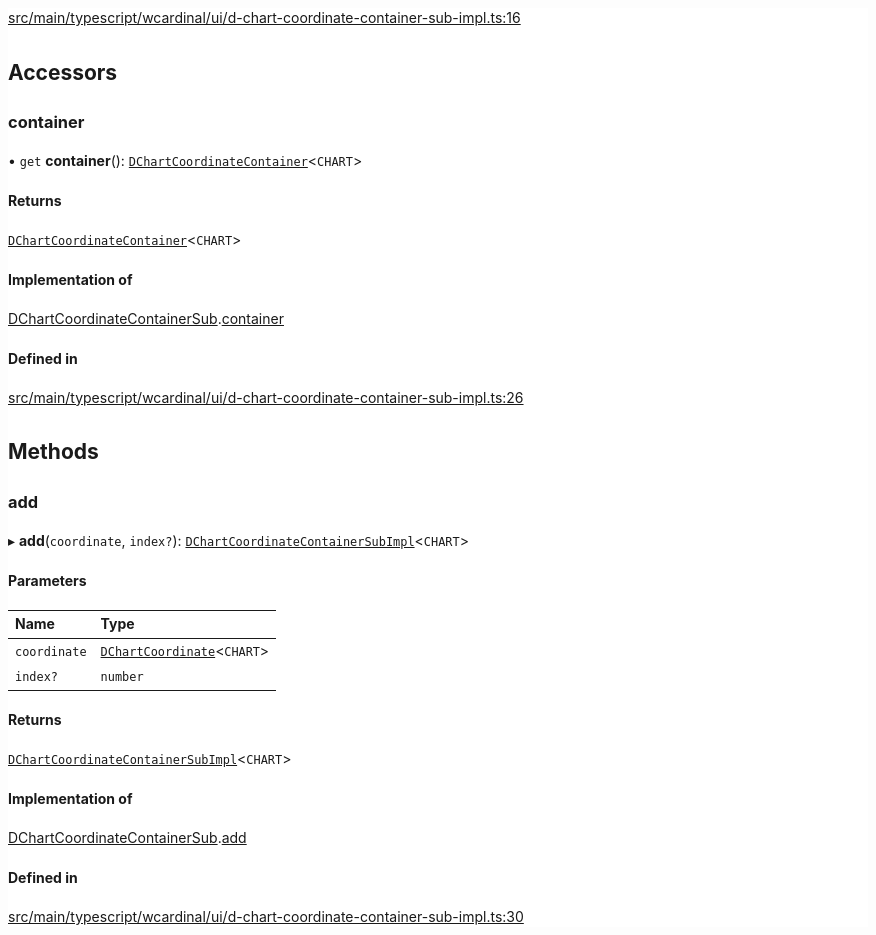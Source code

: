 [src/main/typescript/wcardinal/ui/d-chart-coordinate-container-sub-impl.ts:16](https://github.com/winter-cardinal/winter-cardinal-ui/blob/v0.227.0/src/main/typescript/wcardinal/ui/d-chart-coordinate-container-sub-impl.ts#L16)

## Accessors

### container

• `get` **container**(): [`DChartCoordinateContainer`](../interfaces/DChartCoordinateContainer.md)<`CHART`\>

#### Returns

[`DChartCoordinateContainer`](../interfaces/DChartCoordinateContainer.md)<`CHART`\>

#### Implementation of

[DChartCoordinateContainerSub](../interfaces/DChartCoordinateContainerSub.md).[container](../interfaces/DChartCoordinateContainerSub.md#container)

#### Defined in

[src/main/typescript/wcardinal/ui/d-chart-coordinate-container-sub-impl.ts:26](https://github.com/winter-cardinal/winter-cardinal-ui/blob/v0.227.0/src/main/typescript/wcardinal/ui/d-chart-coordinate-container-sub-impl.ts#L26)

## Methods

### add

▸ **add**(`coordinate`, `index?`): [`DChartCoordinateContainerSubImpl`](DChartCoordinateContainerSubImpl.md)<`CHART`\>

#### Parameters

| Name | Type |
| :------ | :------ |
| `coordinate` | [`DChartCoordinate`](../interfaces/DChartCoordinate.md)<`CHART`\> |
| `index?` | `number` |

#### Returns

[`DChartCoordinateContainerSubImpl`](DChartCoordinateContainerSubImpl.md)<`CHART`\>

#### Implementation of

[DChartCoordinateContainerSub](../interfaces/DChartCoordinateContainerSub.md).[add](../interfaces/DChartCoordinateContainerSub.md#add)

#### Defined in

[src/main/typescript/wcardinal/ui/d-chart-coordinate-container-sub-impl.ts:30](https://github.com/winter-cardinal/winter-cardinal-ui/blob/v0.227.0/src/main/typescript/wcardinal/ui/d-chart-coordinate-container-sub-impl.ts#L30)
